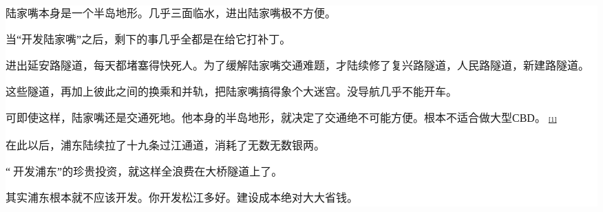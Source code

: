 <span style="font-size:16px;line-height:150%;font-family:楷体">
</span>
</p>
<p style="line-height:150%">
<span style="font-size:16px;line-height:150%;font-family:楷体">
          陆家嘴本身是一个半岛地形。几乎三面临水，进出陆家嘴极不方便。
         </span>
</p>
<p style="line-height:150%">
<span style="font-size:16px;line-height:150%;font-family:楷体">
          当“开发陆家嘴”之后，剩下的事几乎全都是在给它打补丁。
         </span>
</p>
<p style="line-height:150%">
<span style="font-size:16px;line-height:150%;font-family:楷体">
          进出延安路隧道，每天都堵塞得快死人。为了缓解陆家嘴交通难题，才陆续修了复兴路隧道，人民路隧道，新建路隧道。
         </span>
</p>
<p style="line-height:150%">
<span style="font-size:16px;line-height:150%;font-family:楷体">
          这些隧道，再加上彼此之间的换乘和并轨，把陆家嘴搞得象个大迷宫。没导航几乎不能开车。
         </span>
</p>
<p style="line-height:150%">
<span style="font-size:16px;line-height:150%;font-family:楷体">
          可即使这样，陆家嘴还是交通死地。他本身的半岛地形，就决定了交通绝不可能方便。根本不适合做大型CBD。
          <a name="_ftnref1" style="font-size: 10px; text-decoration: underline;" title="">
<span style="line-height: 150%; font-family: 楷体; font-size: 10px;">
            [1]
           </span>
</a>
</span>
</p>
<p style="line-height:150%">
<span style="font-size:16px;line-height:150%;font-family:楷体">
</span>
</p>
<p style="line-height:150%">
<span style="font-size:16px;line-height:150%;font-family:楷体">
          在此以后，浦东陆续拉了十九条过江通道，消耗了无数无数银两。
         </span>
</p>
<p style="line-height:150%">
<span style="font-size:16px;line-height:150%;font-family:楷体">
          “
         </span>
<span style="font-size:16px;line-height:150%;font-family:楷体">
          开发浦东”的珍贵投资，就这样全浪费在大桥隧道上了。
         </span>
</p>
<p style="line-height:150%">
<span style="font-size:16px;line-height:150%;font-family:楷体">
          其实浦东根本就不应该开发。你开发松江多好。建设成本绝对大大省钱。
         </span>
</p>
<p style="line-height:150%">
<span style="font-size:16px;line-height:150%;font-family:楷体">
</span>
</p>
<p style="line-height:150%">
<span style="font-size:16px;line-height:150%;font-family:楷体">
</span>
</p>
<p style="line-height:150%">